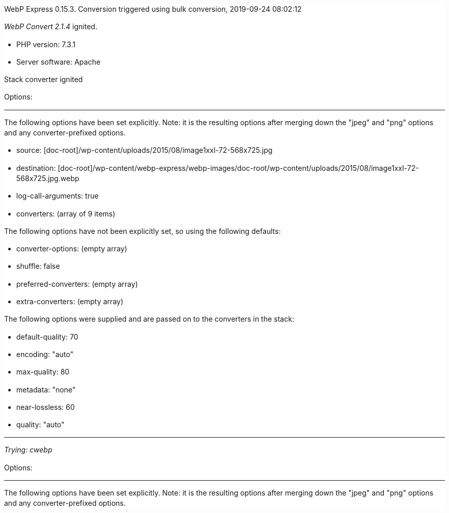 WebP Express 0.15.3. Conversion triggered using bulk conversion, 2019-09-24 08:02:12


*WebP Convert 2.1.4*  ignited.

- PHP version: 7.3.1

- Server software: Apache


Stack converter ignited


Options:

------------

The following options have been set explicitly. Note: it is the resulting options after merging down the "jpeg" and "png" options and any converter-prefixed options.

- source: [doc-root]/wp-content/uploads/2015/08/image1xxl-72-568x725.jpg

- destination: [doc-root]/wp-content/webp-express/webp-images/doc-root/wp-content/uploads/2015/08/image1xxl-72-568x725.jpg.webp

- log-call-arguments: true

- converters: (array of 9 items)


The following options have not been explicitly set, so using the following defaults:

- converter-options: (empty array)

- shuffle: false

- preferred-converters: (empty array)

- extra-converters: (empty array)


The following options were supplied and are passed on to the converters in the stack:

- default-quality: 70

- encoding: "auto"

- max-quality: 80

- metadata: "none"

- near-lossless: 60

- quality: "auto"

------------



*Trying: cwebp* 


Options:

------------

The following options have been set explicitly. Note: it is the resulting options after merging down the "jpeg" and "png" options and any converter-prefixed options.
